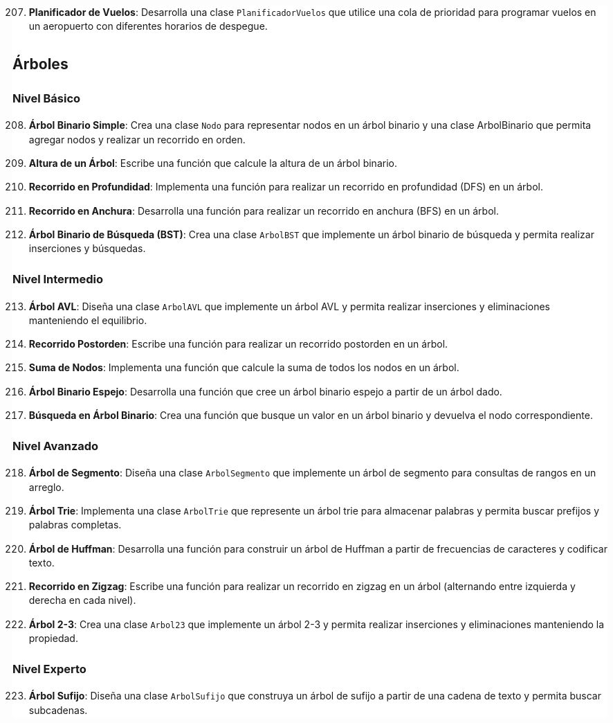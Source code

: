 207. **Planificador de Vuelos**: Desarrolla una clase `PlanificadorVuelos` que utilice una cola de prioridad para programar vuelos en un aeropuerto con diferentes horarios de despegue.

## Árboles

### Nivel Básico

208. **Árbol Binario Simple**: Crea una clase `Nodo` para representar nodos en un árbol binario y una clase ArbolBinario que permita agregar nodos y realizar un recorrido en orden.

209. **Altura de un Árbol**: Escribe una función que calcule la altura de un árbol binario.

210. **Recorrido en Profundidad**: Implementa una función para realizar un recorrido en profundidad (DFS) en un árbol.

211. **Recorrido en Anchura**: Desarrolla una función para realizar un recorrido en anchura (BFS) en un árbol.

212. **Árbol Binario de Búsqueda (BST)**: Crea una clase `ArbolBST` que implemente un árbol binario de búsqueda y permita realizar inserciones y búsquedas.

### Nivel Intermedio

213. **Árbol AVL**: Diseña una clase `ArbolAVL` que implemente un árbol AVL y permita realizar inserciones y eliminaciones manteniendo el equilibrio.

214. **Recorrido Postorden**: Escribe una función para realizar un recorrido postorden en un árbol.

215. **Suma de Nodos**: Implementa una función que calcule la suma de todos los nodos en un árbol.

216. **Árbol Binario Espejo**: Desarrolla una función que cree un árbol binario espejo a partir de un árbol dado.

217. **Búsqueda en Árbol Binario**: Crea una función que busque un valor en un árbol binario y devuelva el nodo correspondiente.

### Nivel Avanzado

218. **Árbol de Segmento**: Diseña una clase `ArbolSegmento` que implemente un árbol de segmento para consultas de rangos en un arreglo.

219. **Árbol Trie**: Implementa una clase `ArbolTrie` que represente un árbol trie para almacenar palabras y permita buscar prefijos y palabras completas.

220. **Árbol de Huffman**: Desarrolla una función para construir un árbol de Huffman a partir de frecuencias de caracteres y codificar texto.

221. **Recorrido en Zigzag**: Escribe una función para realizar un recorrido en zigzag en un árbol (alternando entre izquierda y derecha en cada nivel).

222. **Árbol 2-3**: Crea una clase `Arbol23` que implemente un árbol 2-3 y permita realizar inserciones y eliminaciones manteniendo la propiedad.

### Nivel Experto

223. **Árbol Sufijo**: Diseña una clase `ArbolSufijo` que construya un árbol de sufijo a partir de una cadena de texto y permita buscar subcadenas.
